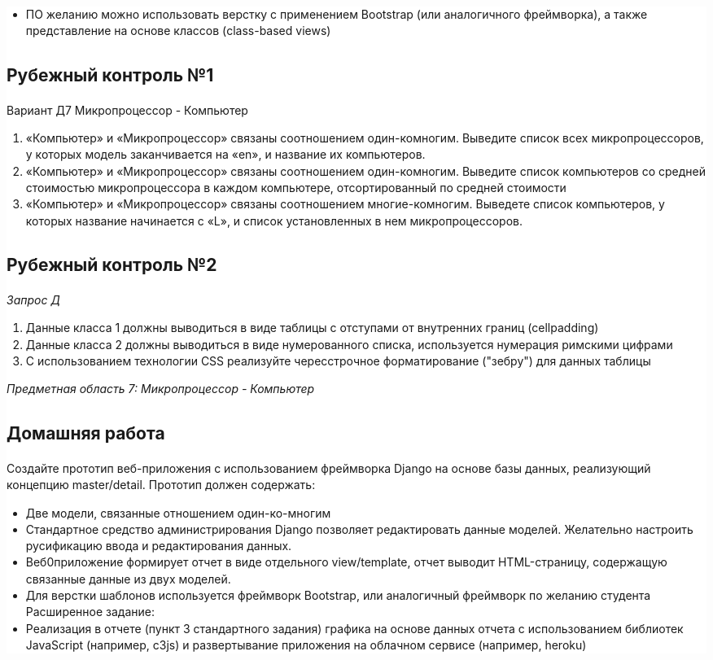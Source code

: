 * ПО желанию можно использовать верстку с применением Bootstrap (или аналогичного фреймворка), а также представление на основе классов (class-based views)

## Рубежный контроль №1 

Вариант Д7 Микропроцессор - Компьютер

1. «Компьютер» и «Микропроцессор» связаны соотношением один-комногим. Выведите список всех микропроцессоров, у которых модель заканчивается на «en», и название их компьютеров.
2. «Компьютер» и «Микропроцессор» связаны соотношением один-комногим. Выведите список компьютеров со средней стоимостью микропроцессора в каждом компьютере, отсортированный по средней стоимости
3. «Компьютер» и «Микропроцессор» связаны соотношением многие-комногим. Выведете список компьютеров, у которых название начинается с «L», и список установленных в нем микропроцессоров. 

## Рубежный контроль №2 

_Запрос Д_

1. Данные класса 1 должны выводиться в виде таблицы с отступами от внутренних границ (cellpadding)
2. Данные класса 2 должны выводиться в виде нумерованного списка, используется нумерация римскими цифрами
3. С использованием технологии CSS реализуйте чересстрочное форматирование ("зебру") для данных таблицы

_Предметная область 7: Микропроцессор - Компьютер_

## Домашняя работа

Создайте прототип веб-приложения с использованием фреймворка 
Django на основе базы данных, реализующий концепцию master/detail. 
Прототип должен содержать:
* Две модели, связанные отношением один-ко-многим
* Стандартное средство администрирования Django позволяет редактировать данные моделей. Желательно настроить русификацию ввода и редактирования данных.
* Веб0приложение формирует отчет в виде отдельного view/template, отчет выводит HTML-страницу, содержащую связанные данные из двух моделей.
* Для верстки шаблонов используется фреймворк Bootstrap, или аналогичный фреймворк по желанию студента
Расширенное задание:
* Реализация в отчете (пункт 3 стандартного задания) графика на основе данных отчета с использованием библиотек JavaScript (например, c3js) и развертывание приложения на облачном 
сервисе (например, heroku)

